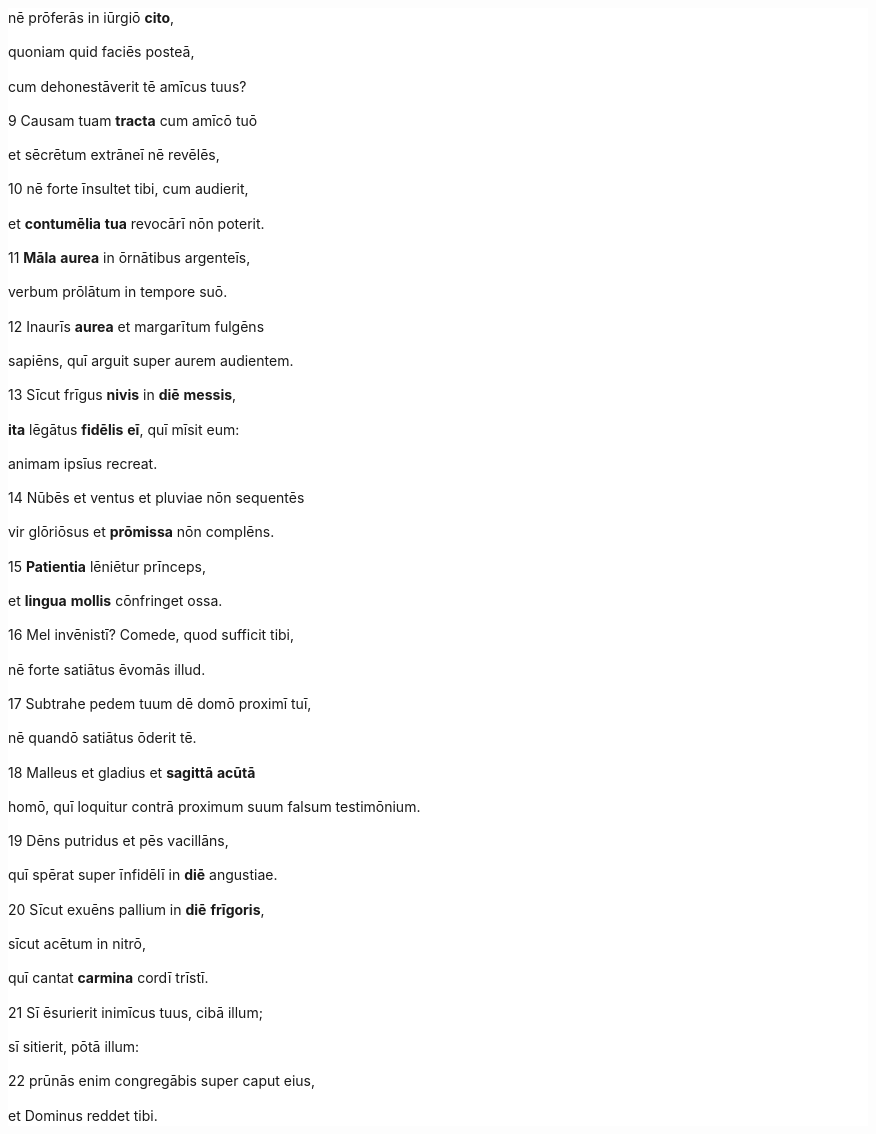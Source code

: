 nē prōferās in iūrgiō **cito**,

quoniam quid faciēs posteā,

cum dehonestāverit tē amīcus tuus?

9 Causam tuam **tracta** cum amīcō tuō

et sēcrētum extrāneī nē revēlēs,

10 nē forte īnsultet tibi, cum audierit,

et **contumēlia** **tua** revocārī nōn poterit.

11 **Māla** **aurea** in ōrnātibus argenteīs,

verbum prōlātum in tempore suō.

12 Inaurīs **aurea** et margarītum fulgēns

sapiēns, quī arguit super aurem audientem.

13 Sīcut frīgus **nivis** in **diē** **messis**,

**ita** lēgātus **fidēlis** **eī**, quī mīsit eum:

animam ipsīus recreat.

14 Nūbēs et ventus et pluviae nōn sequentēs

vir glōriōsus et **prōmissa** nōn complēns.

15 **Patientia** lēniētur prīnceps,

et **lingua** **mollis** cōnfringet ossa.

16 Mel invēnistī? Comede, quod sufficit tibi,

nē forte satiātus ēvomās illud.

17 Subtrahe pedem tuum dē domō proximī tuī,

nē quandō satiātus ōderit tē.

18 Malleus et gladius et **sagittā** **acūtā**

homō, quī loquitur contrā proximum suum falsum testimōnium.

19 Dēns putridus et pēs vacillāns,

quī spērat super īnfidēlī in **diē** angustiae.

20 Sīcut exuēns pallium in **diē** **frīgoris**,

sīcut acētum in nitrō,

quī cantat **carmina** cordī trīstī.

21 Sī ēsurierit inimīcus tuus, cibā illum;

sī sitierit, pōtā illum:

22 prūnās enim congregābis super caput eius,

et Dominus reddet tibi.
